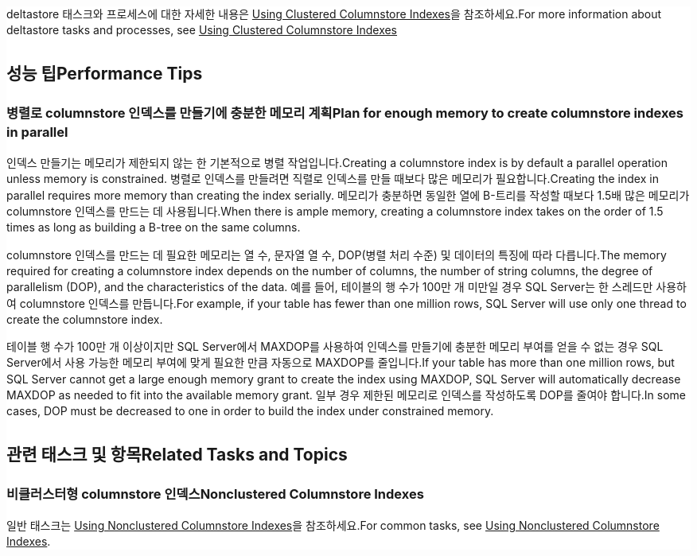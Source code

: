  <span data-ttu-id="05ad9-214">deltastore 태스크와 프로세스에 대한 자세한 내용은 [Using Clustered Columnstore Indexes](../../database-engine/using-clustered-columnstore-indexes.md)을 참조하세요.</span><span class="sxs-lookup"><span data-stu-id="05ad9-214">For more information about deltastore tasks and processes, see [Using Clustered Columnstore Indexes](../../database-engine/using-clustered-columnstore-indexes.md)</span></span>

##  <a name="performance-tips"></a><a name="performance"></a><span data-ttu-id="05ad9-215">성능 팁</span><span class="sxs-lookup"><span data-stu-id="05ad9-215">Performance Tips</span></span>

### <a name="plan-for-enough-memory-to-create-columnstore-indexes-in-parallel"></a><span data-ttu-id="05ad9-216">병렬로 columnstore 인덱스를 만들기에 충분한 메모리 계획</span><span class="sxs-lookup"><span data-stu-id="05ad9-216">Plan for enough memory to create columnstore indexes in parallel</span></span>
 <span data-ttu-id="05ad9-217">인덱스 만들기는 메모리가 제한되지 않는 한 기본적으로 병렬 작업입니다.</span><span class="sxs-lookup"><span data-stu-id="05ad9-217">Creating a columnstore index is by default a parallel operation unless memory is constrained.</span></span> <span data-ttu-id="05ad9-218">병렬로 인덱스를 만들려면 직렬로 인덱스를 만들 때보다 많은 메모리가 필요합니다.</span><span class="sxs-lookup"><span data-stu-id="05ad9-218">Creating the index in parallel requires more memory than creating the index serially.</span></span> <span data-ttu-id="05ad9-219">메모리가 충분하면 동일한 열에 B-트리를 작성할 때보다 1.5배 많은 메모리가 columnstore 인덱스를 만드는 데 사용됩니다.</span><span class="sxs-lookup"><span data-stu-id="05ad9-219">When there is ample memory, creating a columnstore index takes on the order of 1.5 times as long as building a B-tree on the same columns.</span></span>

 <span data-ttu-id="05ad9-220">columnstore 인덱스를 만드는 데 필요한 메모리는 열 수, 문자열 열 수, DOP(병렬 처리 수준) 및 데이터의 특징에 따라 다릅니다.</span><span class="sxs-lookup"><span data-stu-id="05ad9-220">The memory required for creating a columnstore index depends on the number of columns, the number of string columns, the degree of parallelism (DOP), and the characteristics of the data.</span></span> <span data-ttu-id="05ad9-221">예를 들어, 테이블의 행 수가 100만 개 미만일 경우 SQL Server는 한 스레드만 사용하여 columnstore 인덱스를 만듭니다.</span><span class="sxs-lookup"><span data-stu-id="05ad9-221">For example, if your table has fewer than one million rows, SQL Server will use only one thread to create the columnstore index.</span></span>

 <span data-ttu-id="05ad9-222">테이블 행 수가 100만 개 이상이지만 SQL Server에서 MAXDOP를 사용하여 인덱스를 만들기에 충분한 메모리 부여를 얻을 수 없는 경우 SQL Server에서 사용 가능한 메모리 부여에 맞게 필요한 만큼 자동으로 MAXDOP를 줄입니다.</span><span class="sxs-lookup"><span data-stu-id="05ad9-222">If your table has more than one million rows, but SQL Server cannot get a large enough memory grant to create the index using MAXDOP, SQL Server will automatically decrease MAXDOP as needed to fit into the available memory grant.</span></span>  <span data-ttu-id="05ad9-223">일부 경우 제한된 메모리로 인덱스를 작성하도록 DOP를 줄여야 합니다.</span><span class="sxs-lookup"><span data-stu-id="05ad9-223">In some cases, DOP must be decreased to one in order to build the index under constrained memory.</span></span>

##  <a name="related-tasks-and-topics"></a><a name="related"></a><span data-ttu-id="05ad9-224">관련 태스크 및 항목</span><span class="sxs-lookup"><span data-stu-id="05ad9-224">Related Tasks and Topics</span></span>

### <a name="nonclustered-columnstore-indexes"></a><span data-ttu-id="05ad9-225">비클러스터형 columnstore 인덱스</span><span class="sxs-lookup"><span data-stu-id="05ad9-225">Nonclustered Columnstore Indexes</span></span>
 <span data-ttu-id="05ad9-226">일반 태스크는 [Using Nonclustered Columnstore Indexes](../../database-engine/using-nonclustered-columnstore-indexes.md)을 참조하세요.</span><span class="sxs-lookup"><span data-stu-id="05ad9-226">For common tasks, see [Using Nonclustered Columnstore Indexes](../../database-engine/using-nonclustered-columnstore-indexes.md).</span></span>
